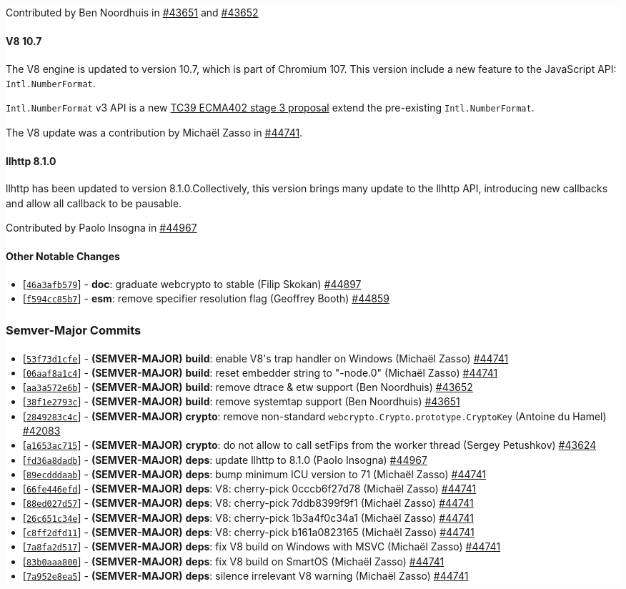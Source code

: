 Contributed by Ben Noordhuis in [#43651](https://github.com/nodejs/node/pull/43651) and [#43652](https://github.com/nodejs/node/pull/43652)

#### V8 10.7

The V8 engine is updated to version 10.7, which is part of Chromium 107.
This version include a new feature to the JavaScript API: `Intl.NumberFormat`.

`Intl.NumberFormat` v3 API is a new [TC39 ECMA402 stage 3 proposal](https://github.com/tc39/proposal-intl-numberformat-v3)
extend the pre-existing `Intl.NumberFormat`.

The V8 update was a contribution by Michaël Zasso in [#44741](https://github.com/nodejs/node/pull/44741).

#### llhttp 8.1.0

llhttp has been updated to version 8.1.0.Collectively, this version brings many update to the llhttp API, introducing new callbacks and allow all callback to be pausable.

Contributed by Paolo Insogna in [#44967](https://github.com/nodejs/node/pull/44967)

#### Other Notable Changes

* \[[`46a3afb579`](https://github.com/nodejs/node/commit/46a3afb579)] - **doc**: graduate webcrypto to stable (Filip Skokan) [#44897](https://github.com/nodejs/node/pull/44897)
* \[[`f594cc85b7`](https://github.com/nodejs/node/commit/f594cc85b7)] - **esm**: remove specifier resolution flag (Geoffrey Booth) [#44859](https://github.com/nodejs/node/pull/44859)

### Semver-Major Commits

* \[[`53f73d1cfe`](https://github.com/nodejs/node/commit/53f73d1cfe)] - **(SEMVER-MAJOR)** **build**: enable V8's trap handler on Windows (Michaël Zasso) [#44741](https://github.com/nodejs/node/pull/44741)
* \[[`06aaf8a1c4`](https://github.com/nodejs/node/commit/06aaf8a1c4)] - **(SEMVER-MAJOR)** **build**: reset embedder string to "-node.0" (Michaël Zasso) [#44741](https://github.com/nodejs/node/pull/44741)
* \[[`aa3a572e6b`](https://github.com/nodejs/node/commit/aa3a572e6b)] - **(SEMVER-MAJOR)** **build**: remove dtrace & etw support (Ben Noordhuis) [#43652](https://github.com/nodejs/node/pull/43652)
* \[[`38f1e2793c`](https://github.com/nodejs/node/commit/38f1e2793c)] - **(SEMVER-MAJOR)** **build**: remove systemtap support (Ben Noordhuis) [#43651](https://github.com/nodejs/node/pull/43651)
* \[[`2849283c4c`](https://github.com/nodejs/node/commit/2849283c4c)] - **(SEMVER-MAJOR)** **crypto**: remove non-standard `webcrypto.Crypto.prototype.CryptoKey` (Antoine du Hamel) [#42083](https://github.com/nodejs/node/pull/42083)
* \[[`a1653ac715`](https://github.com/nodejs/node/commit/a1653ac715)] - **(SEMVER-MAJOR)** **crypto**: do not allow to call setFips from the worker thread (Sergey Petushkov) [#43624](https://github.com/nodejs/node/pull/43624)
* \[[`fd36a8dadb`](https://github.com/nodejs/node/commit/fd36a8dadb)] - **(SEMVER-MAJOR)** **deps**: update llhttp to 8.1.0 (Paolo Insogna) [#44967](https://github.com/nodejs/node/pull/44967)
* \[[`89ecdddaab`](https://github.com/nodejs/node/commit/89ecdddaab)] - **(SEMVER-MAJOR)** **deps**: bump minimum ICU version to 71 (Michaël Zasso) [#44741](https://github.com/nodejs/node/pull/44741)
* \[[`66fe446efd`](https://github.com/nodejs/node/commit/66fe446efd)] - **(SEMVER-MAJOR)** **deps**: V8: cherry-pick 0cccb6f27d78 (Michaël Zasso) [#44741](https://github.com/nodejs/node/pull/44741)
* \[[`88ed027d57`](https://github.com/nodejs/node/commit/88ed027d57)] - **(SEMVER-MAJOR)** **deps**: V8: cherry-pick 7ddb8399f9f1 (Michaël Zasso) [#44741](https://github.com/nodejs/node/pull/44741)
* \[[`26c651c34e`](https://github.com/nodejs/node/commit/26c651c34e)] - **(SEMVER-MAJOR)** **deps**: V8: cherry-pick 1b3a4f0c34a1 (Michaël Zasso) [#44741](https://github.com/nodejs/node/pull/44741)
* \[[`c8ff2dfd11`](https://github.com/nodejs/node/commit/c8ff2dfd11)] - **(SEMVER-MAJOR)** **deps**: V8: cherry-pick b161a0823165 (Michaël Zasso) [#44741](https://github.com/nodejs/node/pull/44741)
* \[[`7a8fa2d517`](https://github.com/nodejs/node/commit/7a8fa2d517)] - **(SEMVER-MAJOR)** **deps**: fix V8 build on Windows with MSVC (Michaël Zasso) [#44741](https://github.com/nodejs/node/pull/44741)
* \[[`83b0aaa800`](https://github.com/nodejs/node/commit/83b0aaa800)] - **(SEMVER-MAJOR)** **deps**: fix V8 build on SmartOS (Michaël Zasso) [#44741](https://github.com/nodejs/node/pull/44741)
* \[[`7a952e8ea5`](https://github.com/nodejs/node/commit/7a952e8ea5)] - **(SEMVER-MAJOR)** **deps**: silence irrelevant V8 warning (Michaël Zasso) [#44741](https://github.com/nodejs/node/pull/44741)